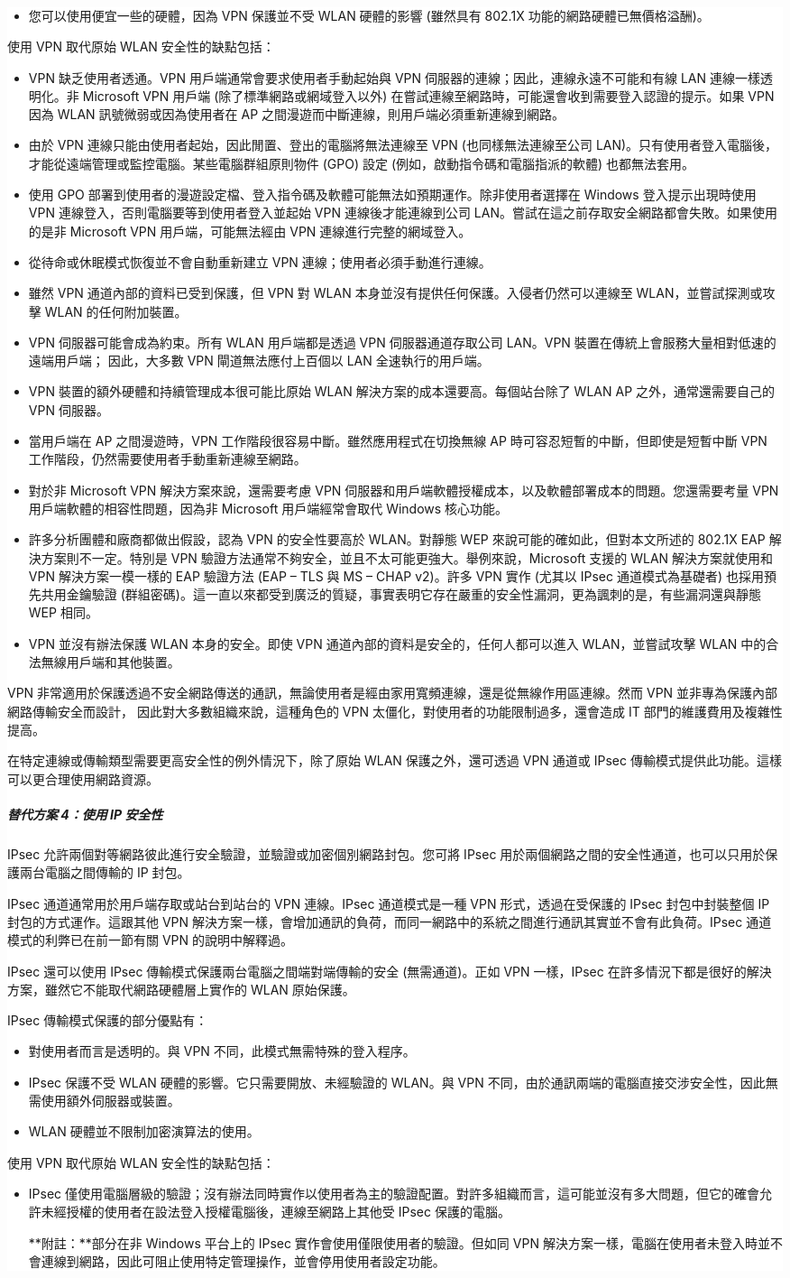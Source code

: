 -   您可以使用便宜一些的硬體，因為 VPN 保護並不受 WLAN 硬體的影響 (雖然具有 802.1X 功能的網路硬體已無價格溢酬)。
  
使用 VPN 取代原始 WLAN 安全性的缺點包括：
  
-   VPN 缺乏使用者透通。VPN 用戶端通常會要求使用者手動起始與 VPN 伺服器的連線；因此，連線永遠不可能和有線 LAN 連線一樣透明化。非 Microsoft VPN 用戶端 (除了標準網路或網域登入以外) 在嘗試連線至網路時，可能還會收到需要登入認證的提示。如果 VPN 因為 WLAN 訊號微弱或因為使用者在 AP 之間漫遊而中斷連線，則用戶端必須重新連線到網路。
  
-   由於 VPN 連線只能由使用者起始，因此閒置、登出的電腦將無法連線至 VPN (也同樣無法連線至公司 LAN)。只有使用者登入電腦後，才能從遠端管理或監控電腦。某些電腦群組原則物件 (GPO) 設定 (例如，啟動指令碼和電腦指派的軟體) 也都無法套用。
  
-   使用 GPO 部署到使用者的漫遊設定檔、登入指令碼及軟體可能無法如預期運作。除非使用者選擇在 Windows 登入提示出現時使用 VPN 連線登入，否則電腦要等到使用者登入並起始 VPN 連線後才能連線到公司 LAN。嘗試在這之前存取安全網路都會失敗。如果使用的是非 Microsoft VPN 用戶端，可能無法經由 VPN 連線進行完整的網域登入。
  
-   從待命或休眠模式恢復並不會自動重新建立 VPN 連線；使用者必須手動進行連線。
  
-   雖然 VPN 通道內部的資料已受到保護，但 VPN 對 WLAN 本身並沒有提供任何保護。入侵者仍然可以連線至 WLAN，並嘗試探測或攻擊 WLAN 的任何附加裝置。
  
-   VPN 伺服器可能會成為約束。所有 WLAN 用戶端都是透過 VPN 伺服器通道存取公司 LAN。VPN 裝置在傳統上會服務大量相對低速的遠端用戶端； 因此，大多數 VPN 閘道無法應付上百個以 LAN 全速執行的用戶端。
  
-   VPN 裝置的額外硬體和持續管理成本很可能比原始 WLAN 解決方案的成本還要高。每個站台除了 WLAN AP 之外，通常還需要自己的 VPN 伺服器。
  
-   當用戶端在 AP 之間漫遊時，VPN 工作階段很容易中斷。雖然應用程式在切換無線 AP 時可容忍短暫的中斷，但即使是短暫中斷 VPN 工作階段，仍然需要使用者手動重新連線至網路。
  
-   對於非 Microsoft VPN 解決方案來說，還需要考慮 VPN 伺服器和用戶端軟體授權成本，以及軟體部署成本的問題。您還需要考量 VPN 用戶端軟體的相容性問題，因為非 Microsoft 用戶端經常會取代 Windows 核心功能。
  
-   許多分析團體和廠商都做出假設，認為 VPN 的安全性要高於 WLAN。對靜態 WEP 來說可能的確如此，但對本文所述的 802.1X EAP 解決方案則不一定。特別是 VPN 驗證方法通常不夠安全，並且不太可能更強大。舉例來說，Microsoft 支援的 WLAN 解決方案就使用和 VPN 解決方案一模一樣的 EAP 驗證方法 (EAP – TLS 與 MS – CHAP v2)。許多 VPN 實作 (尤其以 IPsec 通道模式為基礎者) 也採用預先共用金鑰驗證 (群組密碼)。這一直以來都受到廣泛的質疑，事實表明它存在嚴重的安全性漏洞，更為諷刺的是，有些漏洞還與靜態 WEP 相同。
  
-   VPN 並沒有辦法保護 WLAN 本身的安全。即使 VPN 通道內部的資料是安全的，任何人都可以進入 WLAN，並嘗試攻擊 WLAN 中的合法無線用戶端和其他裝置。
  
VPN 非常適用於保護透過不安全網路傳送的通訊，無論使用者是經由家用寬頻連線，還是從無線作用區連線。然而 VPN 並非專為保護內部網路傳輸安全而設計， 因此對大多數組織來說，這種角色的 VPN 太僵化，對使用者的功能限制過多，還會造成 IT 部門的維護費用及複雜性提高。
  
在特定連線或傳輸類型需要更高安全性的例外情況下，除了原始 WLAN 保護之外，還可透過 VPN 通道或 IPsec 傳輸模式提供此功能。這樣可以更合理使用網路資源。
  
##### 替代方案 4：使用 IP 安全性
  
IPsec 允許兩個對等網路彼此進行安全驗證，並驗證或加密個別網路封包。您可將 IPsec 用於兩個網路之間的安全性通道，也可以只用於保護兩台電腦之間傳輸的 IP 封包。
  
IPsec 通道通常用於用戶端存取或站台到站台的 VPN 連線。IPsec 通道模式是一種 VPN 形式，透過在受保護的 IPsec 封包中封裝整個 IP 封包的方式運作。這跟其他 VPN 解決方案一樣，會增加通訊的負荷，而同一網路中的系統之間進行通訊其實並不會有此負荷。IPsec 通道模式的利弊已在前一節有關 VPN 的說明中解釋過。
  
IPsec 還可以使用 IPsec 傳輸模式保護兩台電腦之間端對端傳輸的安全 (無需通道)。正如 VPN 一樣，IPsec 在許多情況下都是很好的解決方案，雖然它不能取代網路硬體層上實作的 WLAN 原始保護。
  
IPsec 傳輸模式保護的部分優點有：
  
-   對使用者而言是透明的。與 VPN 不同，此模式無需特殊的登入程序。
  
-   IPsec 保護不受 WLAN 硬體的影響。它只需要開放、未經驗證的 WLAN。與 VPN 不同，由於通訊兩端的電腦直接交涉安全性，因此無需使用額外伺服器或裝置。
  
-   WLAN 硬體並不限制加密演算法的使用。
  
使用 VPN 取代原始 WLAN 安全性的缺點包括：
  
-   IPsec 僅使用電腦層級的驗證；沒有辦法同時實作以使用者為主的驗證配置。對許多組織而言，這可能並沒有多大問題，但它的確會允許未經授權的使用者在設法登入授權電腦後，連線至網路上其他受 IPsec 保護的電腦。
  
    **附註：**部分在非 Windows 平台上的 IPsec 實作會使用僅限使用者的驗證。但如同 VPN 解決方案一樣，電腦在使用者未登入時並不會連線到網路，因此可阻止使用特定管理操作，並會停用使用者設定功能。
  